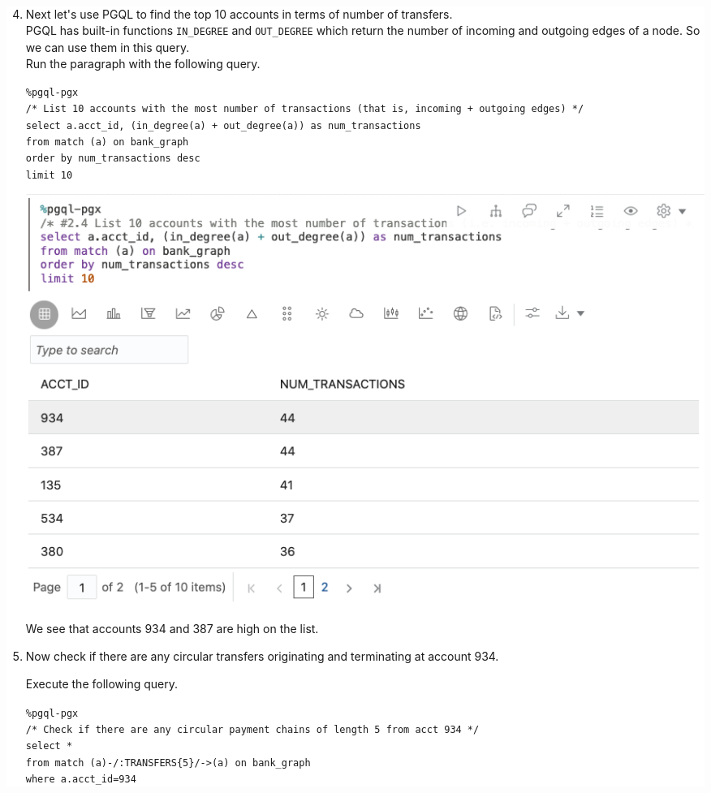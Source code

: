 4. Next let's use PGQL to find the top 10 accounts in terms of number of transfers.  
	PGQL has built-in functions `IN_DEGREE` and `OUT_DEGREE` which return the number of incoming and outgoing edges of a node. So we can use them in this query.   
	Run the paragraph with the following query.  

	```
	%pgql-pgx
	/* List 10 accounts with the most number of transactions (that is, incoming + outgoing edges) */
	select a.acct_id, (in_degree(a) + out_degree(a)) as num_transactions 
	from match (a) on bank_graph 
	order by num_transactions desc 
	limit 10 
	```  

	![ALT text is not available for this image](images/35-num-transfers-top-10-query2.png " ")  

	We see that accounts 934 and 387 are high on the list.  


5.  Now check if there are any circular transfers originating and terminating at account 934.   

	Execute the following query.  

	```
	%pgql-pgx
	/* Check if there are any circular payment chains of length 5 from acct 934 */
	select *
	from match (a)-/:TRANSFERS{5}/->(a) on bank_graph 
	where a.acct_id=934
	```  
